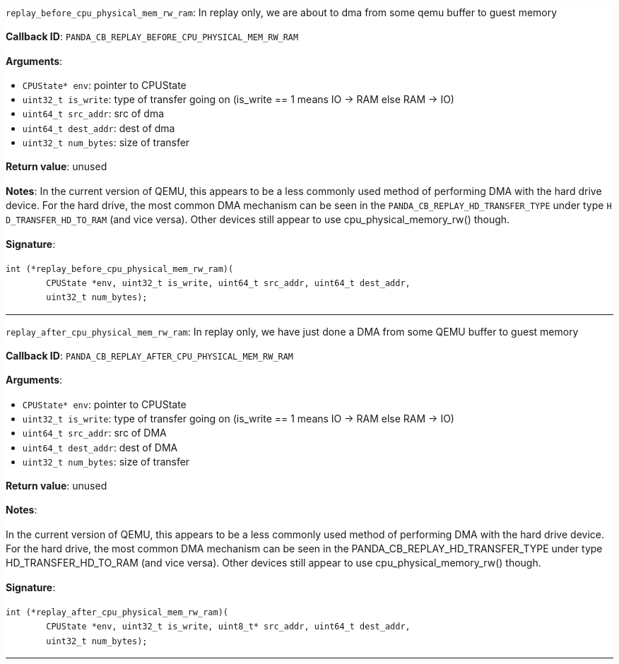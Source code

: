 
`replay_before_cpu_physical_mem_rw_ram`: In replay only, we are about to dma
from some qemu buffer to guest memory

**Callback ID**: `PANDA_CB_REPLAY_BEFORE_CPU_PHYSICAL_MEM_RW_RAM`

**Arguments**:

* `CPUState* env`: pointer to CPUState
* `uint32_t is_write`: type of transfer going on (is_write == 1 means IO -> RAM else RAM -> IO)
* `uint64_t src_addr`: src of dma
* `uint64_t dest_addr`: dest of dma
* `uint32_t num_bytes`: size of transfer

**Return value**: unused

**Notes**:
In the current version of QEMU, this appears to be a less commonly used method
of performing DMA with the hard drive device.  For the hard drive, the most
common DMA mechanism can be seen in the `PANDA_CB_REPLAY_HD_TRANSFER_TYPE` under
type `HD_TRANSFER_HD_TO_RAM` (and vice versa). Other devices still appear to use
cpu_physical_memory_rw() though.

**Signature**:

    int (*replay_before_cpu_physical_mem_rw_ram)(
            CPUState *env, uint32_t is_write, uint64_t src_addr, uint64_t dest_addr,
            uint32_t num_bytes);

---

`replay_after_cpu_physical_mem_rw_ram`: In replay only, we have just done a DMA
from some QEMU buffer to guest memory

**Callback ID**: `PANDA_CB_REPLAY_AFTER_CPU_PHYSICAL_MEM_RW_RAM`

**Arguments**:

* `CPUState* env`: pointer to CPUState
* `uint32_t is_write`: type of transfer going on (is_write == 1 means IO -> RAM else RAM -> IO)
* `uint64_t src_addr`: src of DMA
* `uint64_t dest_addr`: dest of DMA
* `uint32_t num_bytes`: size of transfer

**Return value**: unused

**Notes**:

In the current version of QEMU, this appears to be a less commonly used method
of performing DMA with the hard drive device.  For the hard drive, the most
common DMA mechanism can be seen in the PANDA_CB_REPLAY_HD_TRANSFER_TYPE under
type HD_TRANSFER_HD_TO_RAM (and vice versa).  Other devices still appear to use
cpu_physical_memory_rw() though.

**Signature**:

    int (*replay_after_cpu_physical_mem_rw_ram)(
            CPUState *env, uint32_t is_write, uint8_t* src_addr, uint64_t dest_addr,
            uint32_t num_bytes);

---